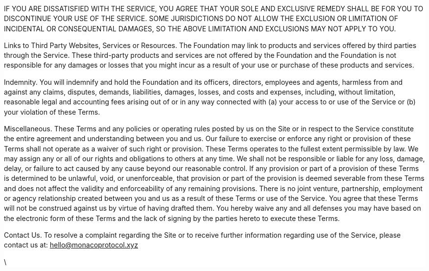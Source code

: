 IF YOU ARE DISSATISFIED WITH THE SERVICE, YOU AGREE THAT YOUR SOLE AND EXCLUSIVE REMEDY SHALL BE FOR YOU TO DISCONTINUE YOUR USE OF THE SERVICE. SOME JURISDICTIONS DO NOT ALLOW THE EXCLUSION OR LIMITATION OF INCIDENTAL OR CONSEQUENTIAL DAMAGES, SO THE ABOVE LIMITATION AND EXCLUSIONS MAY NOT APPLY TO YOU.

Links to Third Party Websites, Services or Resources. The Foundation may link to products and services offered by third parties through the Service. These third-party products and services are not offered by the Foundation and the Foundation is not responsible for any damages or losses that you might incur as a result of your use or purchase of these products and services.

Indemnity. You will indemnify and hold the Foundation and its officers, directors, employees and agents, harmless from and against any claims, disputes, demands, liabilities, damages, losses, and costs and expenses, including, without limitation, reasonable legal and accounting fees arising out of or in any way connected with (a) your access to or use of the Service or (b) your violation of these Terms.

Miscellaneous. These Terms and any policies or operating rules posted by us on the Site or in respect to the Service constitute the entire agreement and understanding between you and us. Our failure to exercise or enforce any right or provision of these Terms shall not operate as a waiver of such right or provision. These Terms operates to the fullest extent permissible by law. We may assign any or all of our rights and obligations to others at any time. We shall not be responsible or liable for any loss, damage, delay, or failure to act caused by any cause beyond our reasonable control. If any provision or part of a provision of these Terms is determined to be unlawful, void, or unenforceable, that provision or part of the provision is deemed severable from these Terms and does not affect the validity and enforceability of any remaining provisions. There is no joint venture, partnership, employment or agency relationship created between you and us as a result of these Terms or use of the Service. You agree that these Terms will not be construed against us by virtue of having drafted them. You hereby waive any and all defenses you may have based on the electronic form of these Terms and the lack of signing by the parties hereto to execute these Terms.

Contact Us. To resolve a complaint regarding the Site or to receive further information regarding use of the Service, please contact us at: hello@monacoprotocol.xyz

\

